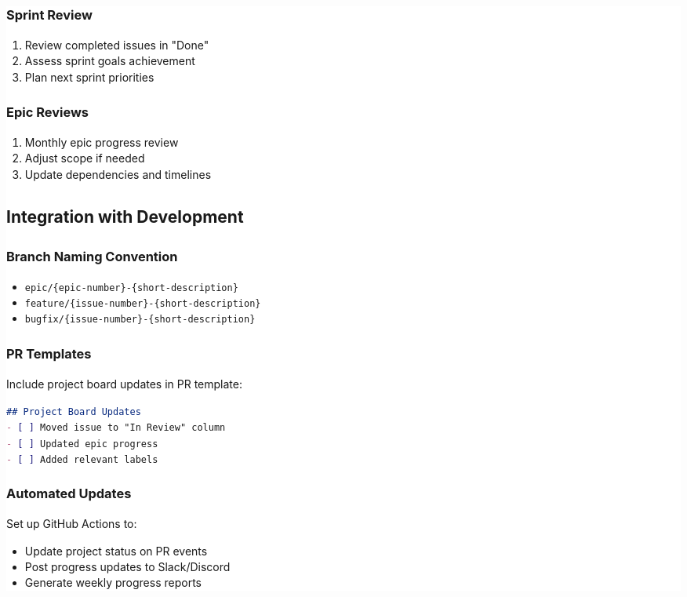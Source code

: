 ### Sprint Review
1. Review completed issues in "Done"
2. Assess sprint goals achievement
3. Plan next sprint priorities

### Epic Reviews
1. Monthly epic progress review
2. Adjust scope if needed
3. Update dependencies and timelines

## Integration with Development

### Branch Naming Convention
- `epic/{epic-number}-{short-description}`
- `feature/{issue-number}-{short-description}`
- `bugfix/{issue-number}-{short-description}`

### PR Templates
Include project board updates in PR template:
```markdown
## Project Board Updates
- [ ] Moved issue to "In Review" column
- [ ] Updated epic progress
- [ ] Added relevant labels
```

### Automated Updates
Set up GitHub Actions to:
- Update project status on PR events
- Post progress updates to Slack/Discord
- Generate weekly progress reports